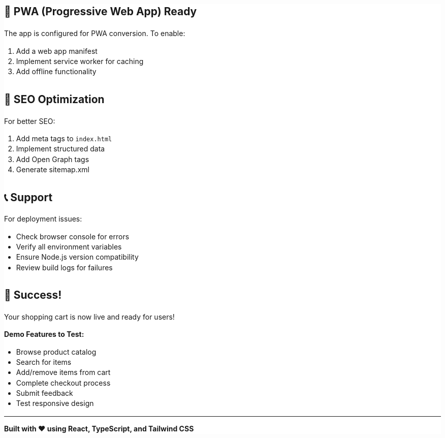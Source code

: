 ## 📱 PWA (Progressive Web App) Ready

The app is configured for PWA conversion. To enable:

1. Add a web app manifest
2. Implement service worker for caching
3. Add offline functionality

## 🎯 SEO Optimization

For better SEO:

1. Add meta tags to `index.html`
2. Implement structured data
3. Add Open Graph tags
4. Generate sitemap.xml

## 📞 Support

For deployment issues:
- Check browser console for errors
- Verify all environment variables
- Ensure Node.js version compatibility
- Review build logs for failures

## 🎉 Success!

Your shopping cart is now live and ready for users! 

**Demo Features to Test:**
- Browse product catalog
- Search for items
- Add/remove items from cart
- Complete checkout process
- Submit feedback
- Test responsive design

---

**Built with ❤️ using React, TypeScript, and Tailwind CSS**
